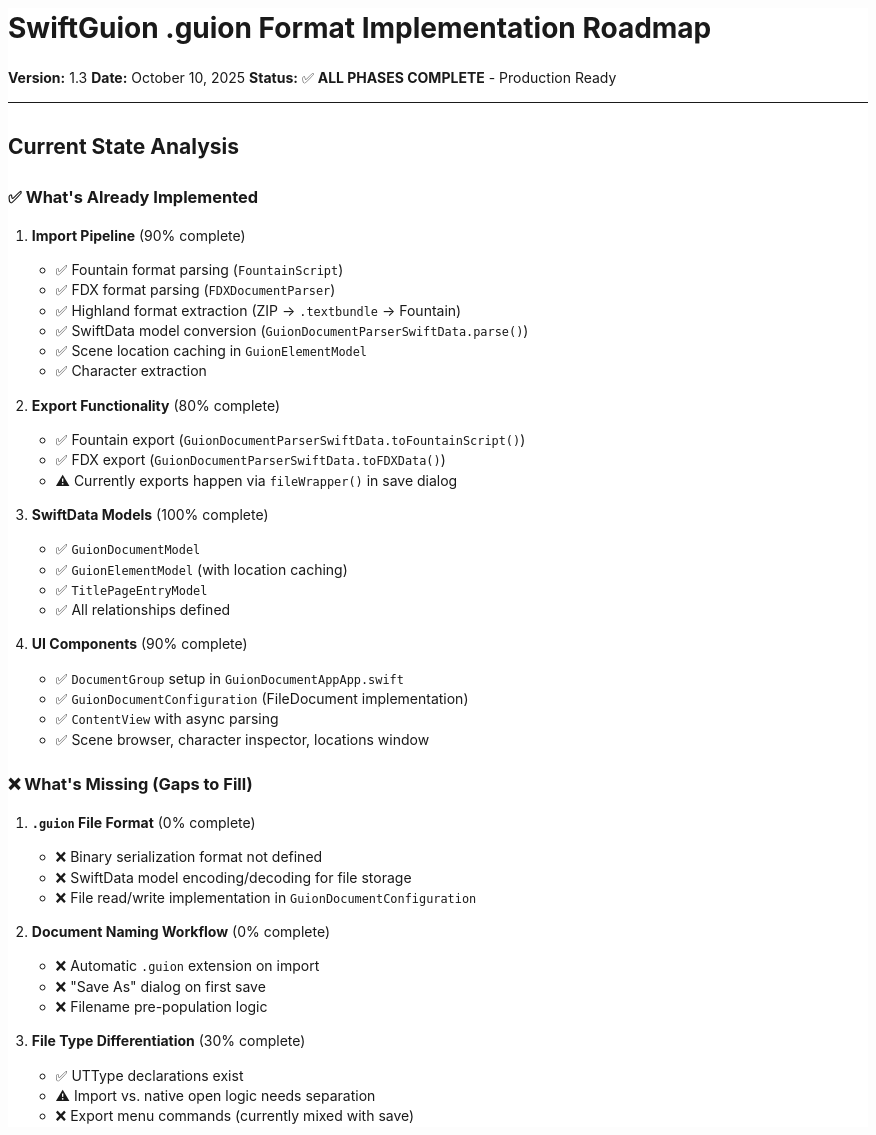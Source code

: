 # SwiftGuion .guion Format Implementation Roadmap

**Version:** 1.3
**Date:** October 10, 2025
**Status:** ✅ **ALL PHASES COMPLETE** - Production Ready

---

## Current State Analysis

### ✅ What's Already Implemented

1. **Import Pipeline** (90% complete)
   - ✅ Fountain format parsing (`FountainScript`)
   - ✅ FDX format parsing (`FDXDocumentParser`)
   - ✅ Highland format extraction (ZIP → `.textbundle` → Fountain)
   - ✅ SwiftData model conversion (`GuionDocumentParserSwiftData.parse()`)
   - ✅ Scene location caching in `GuionElementModel`
   - ✅ Character extraction

2. **Export Functionality** (80% complete)
   - ✅ Fountain export (`GuionDocumentParserSwiftData.toFountainScript()`)
   - ✅ FDX export (`GuionDocumentParserSwiftData.toFDXData()`)
   - ⚠️ Currently exports happen via `fileWrapper()` in save dialog

3. **SwiftData Models** (100% complete)
   - ✅ `GuionDocumentModel`
   - ✅ `GuionElementModel` (with location caching)
   - ✅ `TitlePageEntryModel`
   - ✅ All relationships defined

4. **UI Components** (90% complete)
   - ✅ `DocumentGroup` setup in `GuionDocumentAppApp.swift`
   - ✅ `GuionDocumentConfiguration` (FileDocument implementation)
   - ✅ `ContentView` with async parsing
   - ✅ Scene browser, character inspector, locations window

### ❌ What's Missing (Gaps to Fill)

1. **`.guion` File Format** (0% complete)
   - ❌ Binary serialization format not defined
   - ❌ SwiftData model encoding/decoding for file storage
   - ❌ File read/write implementation in `GuionDocumentConfiguration`

2. **Document Naming Workflow** (0% complete)
   - ❌ Automatic `.guion` extension on import
   - ❌ "Save As" dialog on first save
   - ❌ Filename pre-population logic

3. **File Type Differentiation** (30% complete)
   - ✅ UTType declarations exist
   - ⚠️ Import vs. native open logic needs separation
   - ❌ Export menu commands (currently mixed with save)
